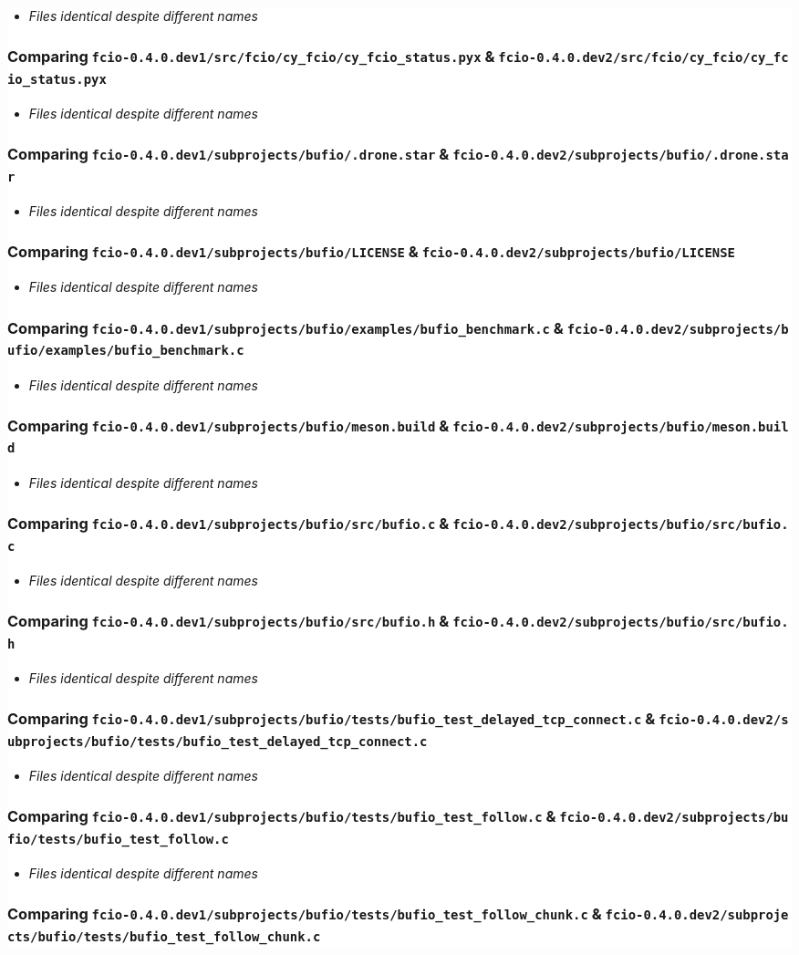  * *Files identical despite different names*

### Comparing `fcio-0.4.0.dev1/src/fcio/cy_fcio/cy_fcio_status.pyx` & `fcio-0.4.0.dev2/src/fcio/cy_fcio/cy_fcio_status.pyx`

 * *Files identical despite different names*

### Comparing `fcio-0.4.0.dev1/subprojects/bufio/.drone.star` & `fcio-0.4.0.dev2/subprojects/bufio/.drone.star`

 * *Files identical despite different names*

### Comparing `fcio-0.4.0.dev1/subprojects/bufio/LICENSE` & `fcio-0.4.0.dev2/subprojects/bufio/LICENSE`

 * *Files identical despite different names*

### Comparing `fcio-0.4.0.dev1/subprojects/bufio/examples/bufio_benchmark.c` & `fcio-0.4.0.dev2/subprojects/bufio/examples/bufio_benchmark.c`

 * *Files identical despite different names*

### Comparing `fcio-0.4.0.dev1/subprojects/bufio/meson.build` & `fcio-0.4.0.dev2/subprojects/bufio/meson.build`

 * *Files identical despite different names*

### Comparing `fcio-0.4.0.dev1/subprojects/bufio/src/bufio.c` & `fcio-0.4.0.dev2/subprojects/bufio/src/bufio.c`

 * *Files identical despite different names*

### Comparing `fcio-0.4.0.dev1/subprojects/bufio/src/bufio.h` & `fcio-0.4.0.dev2/subprojects/bufio/src/bufio.h`

 * *Files identical despite different names*

### Comparing `fcio-0.4.0.dev1/subprojects/bufio/tests/bufio_test_delayed_tcp_connect.c` & `fcio-0.4.0.dev2/subprojects/bufio/tests/bufio_test_delayed_tcp_connect.c`

 * *Files identical despite different names*

### Comparing `fcio-0.4.0.dev1/subprojects/bufio/tests/bufio_test_follow.c` & `fcio-0.4.0.dev2/subprojects/bufio/tests/bufio_test_follow.c`

 * *Files identical despite different names*

### Comparing `fcio-0.4.0.dev1/subprojects/bufio/tests/bufio_test_follow_chunk.c` & `fcio-0.4.0.dev2/subprojects/bufio/tests/bufio_test_follow_chunk.c`

